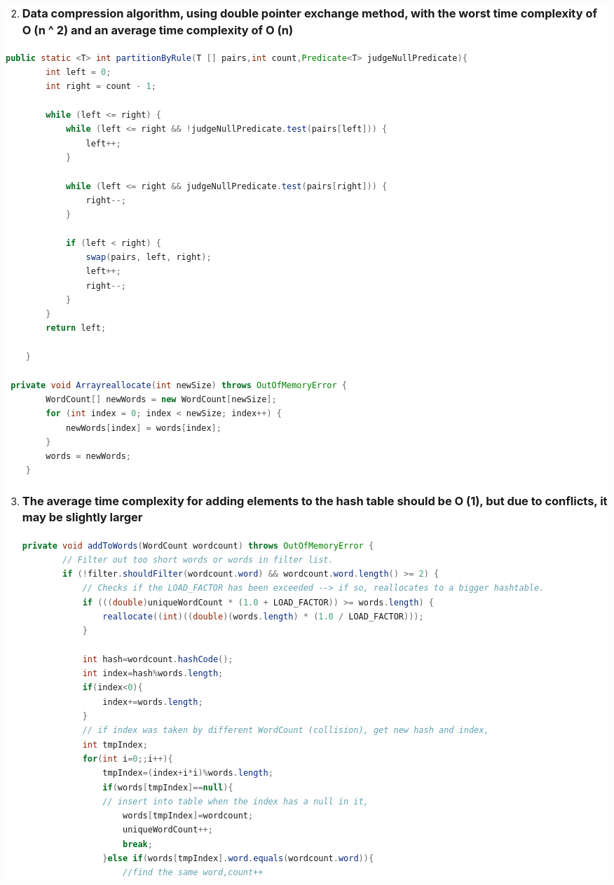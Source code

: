 
2. ### Data compression algorithm, using double pointer exchange method, with the worst time complexity of O (n ^ 2) and an average time complexity of O (n)

```java
public static <T> int partitionByRule(T [] pairs,int count,Predicate<T> judgeNullPredicate){
        int left = 0;
        int right = count - 1;

        while (left <= right) {
            while (left <= right && !judgeNullPredicate.test(pairs[left])) {
                left++;
            }

            while (left <= right && judgeNullPredicate.test(pairs[right])) {
                right--;
            }

            if (left < right) {
                swap(pairs, left, right);
                left++;
                right--;
            }
        }
        return left;

    }

 private void Arrayreallocate(int newSize) throws OutOfMemoryError {
        WordCount[] newWords = new WordCount[newSize];
        for (int index = 0; index < newSize; index++) {
            newWords[index] = words[index];
        }
        words = newWords;
    }
```

3. ### The average time complexity for adding elements to the hash table should be O (1), but due to conflicts, it may be slightly larger

   ```java
   private void addToWords(WordCount wordcount) throws OutOfMemoryError {
           // Filter out too short words or words in filter list.
           if (!filter.shouldFilter(wordcount.word) && wordcount.word.length() >= 2) {
               // Checks if the LOAD_FACTOR has been exceeded --> if so, reallocates to a bigger hashtable.
               if (((double)uniqueWordCount * (1.0 + LOAD_FACTOR)) >= words.length) {
                   reallocate((int)((double)(words.length) * (1.0 / LOAD_FACTOR)));
               }
   
               int hash=wordcount.hashCode();
               int index=hash%words.length;
               if(index<0){
                   index+=words.length;
               }
               // if index was taken by different WordCount (collision), get new hash and index,
               int tmpIndex;
               for(int i=0;;i++){
                   tmpIndex=(index+i*i)%words.length;
                   if(words[tmpIndex]==null){
                   // insert into table when the index has a null in it,
                       words[tmpIndex]=wordcount;
                       uniqueWordCount++;
                       break;
                   }else if(words[tmpIndex].word.equals(wordcount.word)){
                       //find the same word,count++
   ```